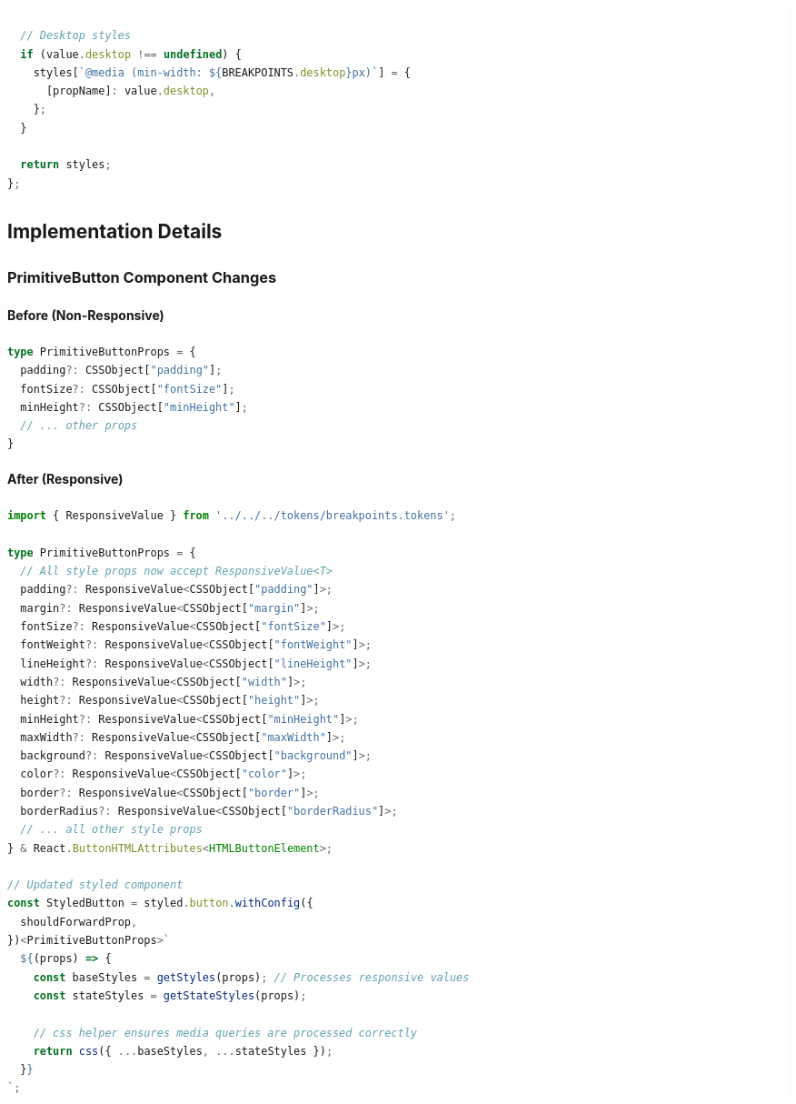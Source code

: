 ```typescript
  
  // Desktop styles
  if (value.desktop !== undefined) {
    styles[`@media (min-width: ${BREAKPOINTS.desktop}px)`] = {
      [propName]: value.desktop,
    };
  }

  return styles;
};
```

## Implementation Details

### PrimitiveButton Component Changes

#### Before (Non-Responsive)

```typescript
type PrimitiveButtonProps = {
  padding?: CSSObject["padding"];
  fontSize?: CSSObject["fontSize"];
  minHeight?: CSSObject["minHeight"];
  // ... other props
}
```

#### After (Responsive)

```typescript
import { ResponsiveValue } from '../../../tokens/breakpoints.tokens';

type PrimitiveButtonProps = {
  // All style props now accept ResponsiveValue<T>
  padding?: ResponsiveValue<CSSObject["padding"]>;
  margin?: ResponsiveValue<CSSObject["margin"]>;
  fontSize?: ResponsiveValue<CSSObject["fontSize"]>;
  fontWeight?: ResponsiveValue<CSSObject["fontWeight"]>;
  lineHeight?: ResponsiveValue<CSSObject["lineHeight"]>;
  width?: ResponsiveValue<CSSObject["width"]>;
  height?: ResponsiveValue<CSSObject["height"]>;
  minHeight?: ResponsiveValue<CSSObject["minHeight"]>;
  maxWidth?: ResponsiveValue<CSSObject["maxWidth"]>;
  background?: ResponsiveValue<CSSObject["background"]>;
  color?: ResponsiveValue<CSSObject["color"]>;
  border?: ResponsiveValue<CSSObject["border"]>;
  borderRadius?: ResponsiveValue<CSSObject["borderRadius"]>;
  // ... all other style props
} & React.ButtonHTMLAttributes<HTMLButtonElement>;

// Updated styled component
const StyledButton = styled.button.withConfig({
  shouldForwardProp,
})<PrimitiveButtonProps>`
  ${(props) => {
    const baseStyles = getStyles(props); // Processes responsive values
    const stateStyles = getStateStyles(props);
    
    // css helper ensures media queries are processed correctly
    return css({ ...baseStyles, ...stateStyles });
  }}
`;
```

